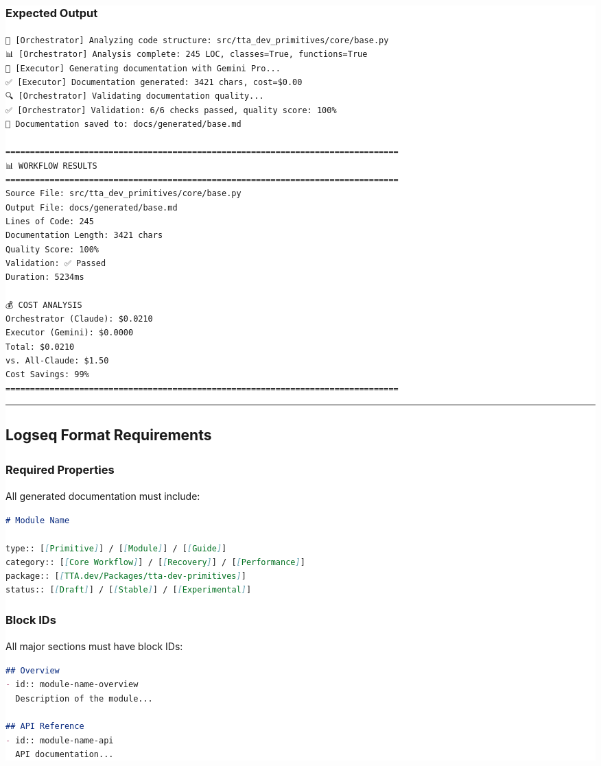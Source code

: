 ### Expected Output

```
🧠 [Orchestrator] Analyzing code structure: src/tta_dev_primitives/core/base.py
📊 [Orchestrator] Analysis complete: 245 LOC, classes=True, functions=True
🤖 [Executor] Generating documentation with Gemini Pro...
✅ [Executor] Documentation generated: 3421 chars, cost=$0.00
🔍 [Orchestrator] Validating documentation quality...
✅ [Orchestrator] Validation: 6/6 checks passed, quality score: 100%
💾 Documentation saved to: docs/generated/base.md

================================================================================
📊 WORKFLOW RESULTS
================================================================================
Source File: src/tta_dev_primitives/core/base.py
Output File: docs/generated/base.md
Lines of Code: 245
Documentation Length: 3421 chars
Quality Score: 100%
Validation: ✅ Passed
Duration: 5234ms

💰 COST ANALYSIS
Orchestrator (Claude): $0.0210
Executor (Gemini): $0.0000
Total: $0.0210
vs. All-Claude: $1.50
Cost Savings: 99%
================================================================================
```

---

## Logseq Format Requirements

### Required Properties

All generated documentation must include:

```markdown
# Module Name

type:: [[Primitive]] / [[Module]] / [[Guide]]
category:: [[Core Workflow]] / [[Recovery]] / [[Performance]]
package:: [[TTA.dev/Packages/tta-dev-primitives]]
status:: [[Draft]] / [[Stable]] / [[Experimental]]
```

### Block IDs

All major sections must have block IDs:

```markdown
## Overview
- id:: module-name-overview
  Description of the module...

## API Reference
- id:: module-name-api
  API documentation...
```
